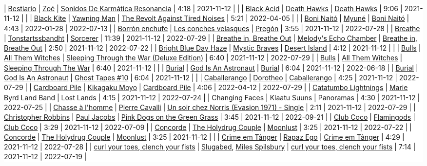 | [Bestiario](https://open.spotify.com/track/0JOkNtA6xYd1A7H7XTryS5) | [Zoé](https://open.spotify.com/artist/6IdtcAwaNVAggwd6sCKgTI) | [Sonidos De Karmática Resonancia](https://open.spotify.com/album/4a9Zz5WbFy2guHD98gHEyO) | 4:18 | 2021-11-12 |  |
| [Black Acid](https://open.spotify.com/track/79wFxHIwLa9mzaheh7hpHE) | [Death Hawks](https://open.spotify.com/artist/0x2ktQVEo3hmwjR1UMgpb1) | [Death Hawks](https://open.spotify.com/album/35ziwYEOyVtRnX0da8dTvv) | 9:06 | 2021-11-12 |  |
| [Black Kite](https://open.spotify.com/track/0ded1wHOrEsDsVE3W01m0V) | [Yawning Man](https://open.spotify.com/artist/2d06W6CY8NotPTPdIAgVoe) | [The Revolt Against Tired Noises](https://open.spotify.com/album/71b2Yqz7DCWPuS6YXoMLFa) | 5:21 | 2022-04-05 |  |
| [Boni Naitó](https://open.spotify.com/track/0P7naJRJFW1uhaYbFabYOS) | [Myuné](https://open.spotify.com/artist/3LnFaKCLO8uhqBf2VITWGT) | [Boni Naitó](https://open.spotify.com/album/6XOfXd2Maq3nRJoc73Nn8B) | 4:43 | 2022-01-28 | 2022-07-13 |
| [Borrón enchufe](https://open.spotify.com/track/2ySH9aIYwDlTWNgDs8BKAt) | [Les conches velasques](https://open.spotify.com/artist/0v9ow54lFaQChUx8tQIG3K) | [Pregón](https://open.spotify.com/album/5EJ13YKbNNq7eh61le2jNn) | 3:55 | 2021-11-12 | 2022-07-28 |
| [Breathe](https://open.spotify.com/track/6HX1Wa3knjoiLFK9LvIqrQ) | [Tonstartssbandht](https://open.spotify.com/artist/0ZoYAbDGICaSPSfTTvworW) | [Sorcerer](https://open.spotify.com/album/5IJcP6CvNg4P1m1hJHrxRy) | 11:39 | 2021-11-12 | 2022-07-29 |
| [Breathe in, Breathe Out](https://open.spotify.com/track/4J9LOhzDYiASTnXdOgG6I1) | [Melody's Echo Chamber](https://open.spotify.com/artist/1S0vL284jxZYKtZQ2jsQ2X) | [Breathe in, Breathe Out](https://open.spotify.com/album/6KsF7RqHsReBCAmMqj8p0G) | 2:50 | 2021-11-12 | 2022-07-22 |
| [Bright Blue Day Haze](https://open.spotify.com/track/1RNybormZ5O0s3DCIRQWq4) | [Mystic Braves](https://open.spotify.com/artist/2EfFOe92ZZHE2lpappD8js) | [Desert Island](https://open.spotify.com/album/7AZL0M9Hn8gwLw6RyUgxEB) | 4:12 | 2021-11-12 |  |
| [Bulls](https://open.spotify.com/track/53wEWsjRb8gjZ7xr8BLzZu) | [All Them Witches](https://open.spotify.com/artist/29Wmfm1CojrjQ3aQP0FI65) | [Sleeping Through the War \(Deluxe Edition\)](https://open.spotify.com/album/1oc26cvGUrojmXC0C4CmYl) | 6:40 | 2021-11-12 | 2022-07-29 |
| [Bulls](https://open.spotify.com/track/5pbFvRZ7uS8hkkAtbj5bvX) | [All Them Witches](https://open.spotify.com/artist/29Wmfm1CojrjQ3aQP0FI65) | [Sleeping Through The War](https://open.spotify.com/album/6Yse0GPuOHRksNWmrEZQSw) | 6:40 | 2021-11-12 |  |
| [Burial](https://open.spotify.com/track/1VkhH0SytxPrHqBYWG2R7o) | [God Is An Astronaut](https://open.spotify.com/artist/079svMEXkbT5nGU2kfoqO2) | [Burial](https://open.spotify.com/album/6vqfy51SMG4lTk4TvXIGg8) | 6:04 | 2021-11-12 | 2022-06-18 |
| [Burial](https://open.spotify.com/track/39OK2v0ZYohVbvqg4X4uDE) | [God Is An Astronaut](https://open.spotify.com/artist/079svMEXkbT5nGU2kfoqO2) | [Ghost Tapes \#10](https://open.spotify.com/album/19Jy4bfbeWkmKAy7qA97oR) | 6:04 | 2021-11-12 |  |
| [Caballerango](https://open.spotify.com/track/5k8NaRExvqn0ob1MrvU8Kf) | [Dorotheo](https://open.spotify.com/artist/7Bqd6UDHfc6xlAC4nOmITW) | [Caballerango](https://open.spotify.com/album/1X3BkJvSoJehqCpxpb3B6V) | 4:25 | 2021-11-12 | 2022-07-29 |
| [Cardboard Pile](https://open.spotify.com/track/2HCwigy5HaZddBgDFmu9Je) | [Kikagaku Moyo](https://open.spotify.com/artist/0hrb5WRiNlj8vh3WnCgXFq) | [Cardboard Pile](https://open.spotify.com/album/2ZEtImc0odG8vDBz6nzz6x) | 4:06 | 2022-04-12 | 2022-07-29 |
| [Catatumbo Lightnings](https://open.spotify.com/track/4oxgLPTh8G6keUBjmMm6ey) | [Marie Byrd Land Band](https://open.spotify.com/artist/1qfKVN8ef3WUy7OU08YvYu) | [Lost Lands](https://open.spotify.com/album/00WN8FG1ICNDQlK3kvF1KV) | 4:15 | 2021-11-12 | 2022-07-24 |
| [Changing Faces](https://open.spotify.com/track/329NblipbfswPVKLsA8ljD) | [Klaatu Suuns](https://open.spotify.com/artist/4W11PtvmueLMalojlR0qgr) | [Panoramas](https://open.spotify.com/album/1ny9ec75rSo3SOg1EiDRRW) | 4:30 | 2021-11-12 | 2022-07-25 |
| [Chasse à l'homme](https://open.spotify.com/track/30njO8xB8t4gUbocXczybe) | [Pierre Cavalli](https://open.spotify.com/artist/7z4lDD7ljn6w4SLFMrumey) | [Un soir chez Norris \(Evasion 1971\) \- Single](https://open.spotify.com/album/6R8dIZHRiJ3EwwBqKgk4Ce) | 2:11 | 2021-11-12 | 2022-07-29 |
| [Christopher Robbins](https://open.spotify.com/track/0W3135lfVN5henzCIdjo2u) | [Paul Jacobs](https://open.spotify.com/artist/3Om4E4aDBrVJxiBjAnAhO2) | [Pink Dogs on the Green Grass](https://open.spotify.com/album/2oQeCkTKGgySCjpSBPCdRx) | 3:45 | 2021-11-12 | 2022-09-21 |
| [Club Coco](https://open.spotify.com/track/0AVdIO4E1zGzB9wY21tBcj) | [Flamingods](https://open.spotify.com/artist/225FmqaVBffuHcWCN1W5tU) | [Club Coco](https://open.spotify.com/album/0RobLSjAOuZYAMzskNPb7A) | 3:29 | 2021-11-12 | 2022-07-09 |
| [Concorde](https://open.spotify.com/track/3gUHtLyLPSQFnIJaACGnTC) | [The Holydrug Couple](https://open.spotify.com/artist/6ahs4UAnYtpgTHHdiojFHt) | [Moonlust](https://open.spotify.com/album/3IUQi8pLKTcXiEViyuyKKd) | 3:25 | 2021-11-12 | 2022-07-22 |
| [Concorde](https://open.spotify.com/track/5ULB93v4tHdKtXC4LTa3k1) | [The Holydrug Couple](https://open.spotify.com/artist/6ahs4UAnYtpgTHHdiojFHt) | [Moonlust](https://open.spotify.com/album/5dsTu76YBUMKIvgjrswqpF) | 3:25 | 2021-11-12 |  |
| [Crime em Tânger](https://open.spotify.com/track/5RDLAg3zVPTlsmOlKNNGf9) | [Rapaz Ego](https://open.spotify.com/artist/6KZN67WFv4KQC5kWnCJePK) | [Crime em Tânger](https://open.spotify.com/album/4RGncxsGvUjxsu1A947z4I) | 4:29 | 2021-11-12 | 2022-07-28 |
| [curl your toes, clench your fists](https://open.spotify.com/track/5Y4QJNJ1Ebr7aCkRuhEUhf) | [Slugabed](https://open.spotify.com/artist/7lGyDgJJYSgOd9R5T4Cwe4), [Miles Spilsbury](https://open.spotify.com/artist/23ZeblILk9U5IlYwQlacaq) | [curl your toes, clench your fists](https://open.spotify.com/album/6sZbrZyD6a9fOyep454rLv) | 7:14 | 2021-11-12 | 2022-07-19 |